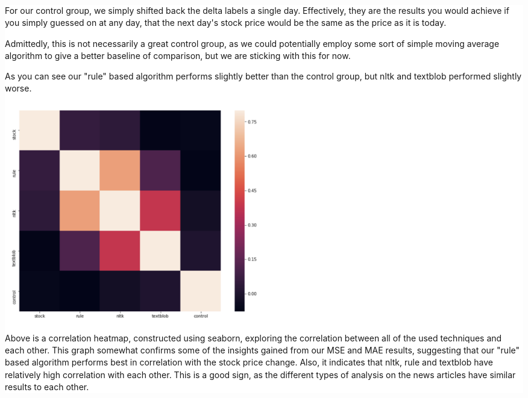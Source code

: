 For our control group, we simply shifted back the delta labels a single day. Effectively, they are the results you would achieve if you simply guessed on at any day, that the next day's stock price would be the same as the price as it is today. 

Admittedly, this is not necessarily a great control group, as we could potentially employ some sort of simple moving average algorithm to give a better baseline of comparison, but we are sticking with this for now.

As you can see our "rule" based algorithm performs slightly better than the control group, but nltk and textblob performed slightly worse.

<p> 
    <img src="./img/heatmap.png"  height="50%" width= "50%" />
</p>

Above is a correlation heatmap, constructed using seaborn, exploring the correlation between all of the used techniques and each other. This graph somewhat confirms some of the insights gained from our MSE and MAE results, suggesting that our "rule" based algorithm performs best in correlation with the stock price change. Also, it indicates that nltk, rule and textblob have relatively high correlation with each other. This is a good sign, as the different types of analysis on the news articles have similar results to each other.

